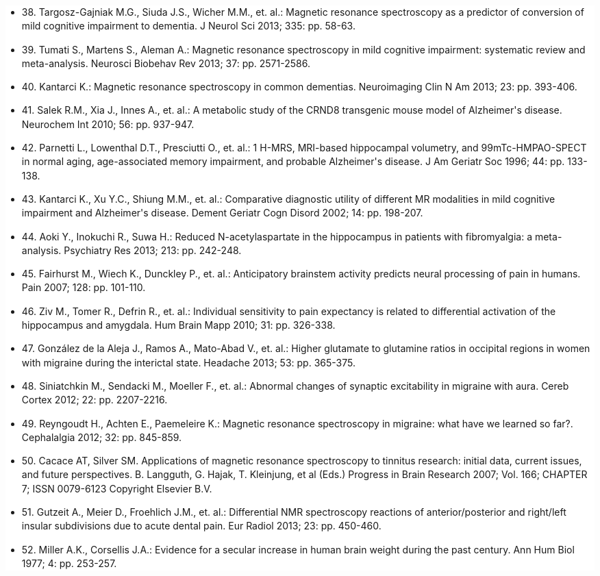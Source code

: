 - 38\. Targosz-Gajniak M.G., Siuda J.S., Wicher M.M., et. al.: Magnetic resonance spectroscopy as a predictor of conversion of mild cognitive impairment to dementia. J Neurol Sci 2013; 335: pp. 58-63.


- 39\. Tumati S., Martens S., Aleman A.: Magnetic resonance spectroscopy in mild cognitive impairment: systematic review and meta-analysis. Neurosci Biobehav Rev 2013; 37: pp. 2571-2586.


- 40\. Kantarci K.: Magnetic resonance spectroscopy in common dementias. Neuroimaging Clin N Am 2013; 23: pp. 393-406.


- 41\. Salek R.M., Xia J., Innes A., et. al.: A metabolic study of the CRND8 transgenic mouse model of Alzheimer's disease. Neurochem Int 2010; 56: pp. 937-947.


- 42\. Parnetti L., Lowenthal D.T., Presciutti O., et. al.: 1 H-MRS, MRI-based hippocampal volumetry, and 99mTc-HMPAO-SPECT in normal aging, age-associated memory impairment, and probable Alzheimer's disease. J Am Geriatr Soc 1996; 44: pp. 133-138.


- 43\. Kantarci K., Xu Y.C., Shiung M.M., et. al.: Comparative diagnostic utility of different MR modalities in mild cognitive impairment and Alzheimer's disease. Dement Geriatr Cogn Disord 2002; 14: pp. 198-207.


- 44\. Aoki Y., Inokuchi R., Suwa H.: Reduced N-acetylaspartate in the hippocampus in patients with fibromyalgia: a meta-analysis. Psychiatry Res 2013; 213: pp. 242-248.


- 45\. Fairhurst M., Wiech K., Dunckley P., et. al.: Anticipatory brainstem activity predicts neural processing of pain in humans. Pain 2007; 128: pp. 101-110.


- 46\. Ziv M., Tomer R., Defrin R., et. al.: Individual sensitivity to pain expectancy is related to differential activation of the hippocampus and amygdala. Hum Brain Mapp 2010; 31: pp. 326-338.


- 47\. González de la Aleja J., Ramos A., Mato-Abad V., et. al.: Higher glutamate to glutamine ratios in occipital regions in women with migraine during the interictal state. Headache 2013; 53: pp. 365-375.


- 48\. Siniatchkin M., Sendacki M., Moeller F., et. al.: Abnormal changes of synaptic excitability in migraine with aura. Cereb Cortex 2012; 22: pp. 2207-2216.


- 49\. Reyngoudt H., Achten E., Paemeleire K.: Magnetic resonance spectroscopy in migraine: what have we learned so far?. Cephalalgia 2012; 32: pp. 845-859.


- 50\.  Cacace AT, Silver SM. Applications of magnetic resonance spectroscopy to tinnitus research: initial data, current issues, and future perspectives. B. Langguth, G. Hajak, T. Kleinjung, et al (Eds.) Progress in Brain Research 2007; Vol. 166; CHAPTER 7; ISSN 0079-6123 Copyright Elsevier B.V.


- 51\. Gutzeit A., Meier D., Froehlich J.M., et. al.: Differential NMR spectroscopy reactions of anterior/posterior and right/left insular subdivisions due to acute dental pain. Eur Radiol 2013; 23: pp. 450-460.


- 52\. Miller A.K., Corsellis J.A.: Evidence for a secular increase in human brain weight during the past century. Ann Hum Biol 1977; 4: pp. 253-257.

